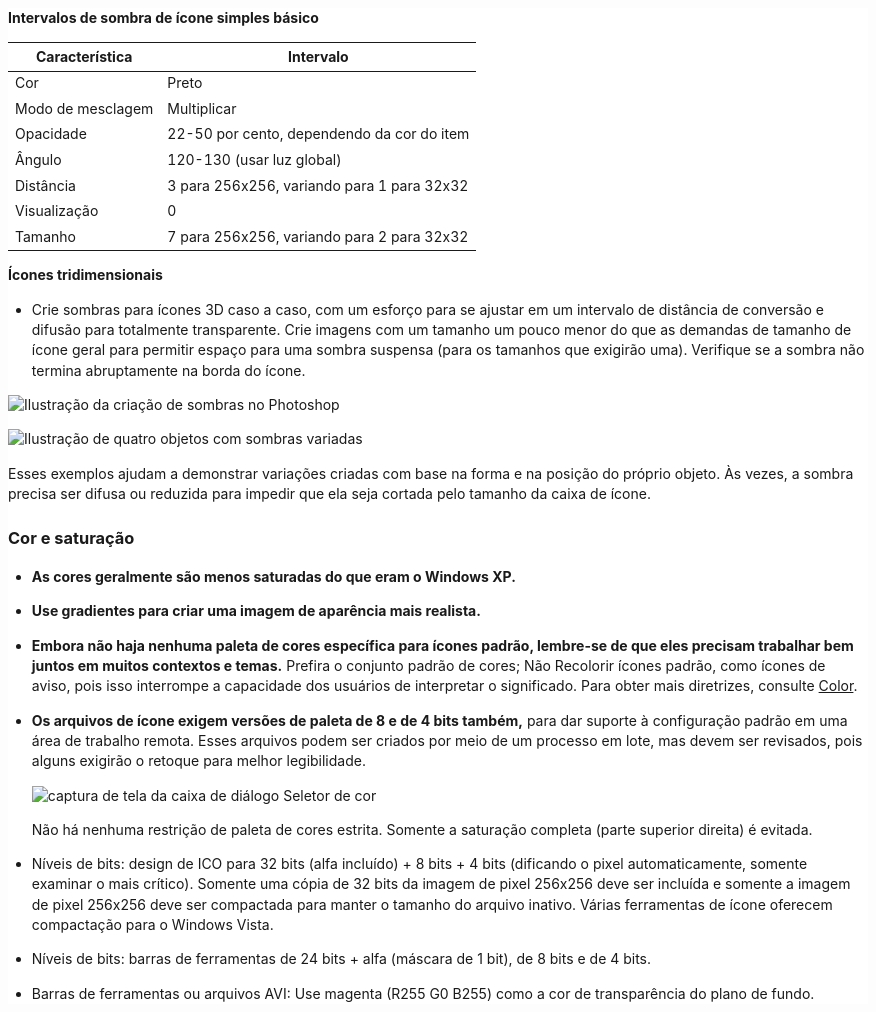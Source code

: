 **Intervalos de sombra de ícone simples básico**



| Característica                              | Intervalo                                                         |
|-------------------------------|----------------------------------------------------------|
| Cor<br/>              | Preto<br/>                                         |
| Modo de mesclagem<br/>         | Multiplicar<br/>                                      |
| Opacidade<br/>            | 22-50 por cento, dependendo da cor do item<br/> |
| Ângulo<br/>              | 120-130 (usar luz global)<br/>                    |
| Distância<br/>           | 3 para 256x256, variando para 1 para 32x32<br/>    |
| Visualização<br/>             | 0<br/>                                             |
| Tamanho<br/>               | 7 para 256x256, variando para 2 para 32x32<br/>    |



 

**Ícones tridimensionais**

-   Crie sombras para ícones 3D caso a caso, com um esforço para se ajustar em um intervalo de distância de conversão e difusão para totalmente transparente. Crie imagens com um tamanho um pouco menor do que as demandas de tamanho de ícone geral para permitir espaço para uma sombra suspensa (para os tamanhos que exigirão uma). Verifique se a sombra não termina abruptamente na borda do ícone.

![Ilustração da criação de sombras no Photoshop](images/vis_icons_image13.jpeg)

![Ilustração de quatro objetos com sombras variadas](images/vis_icons_image14.jpeg)

Esses exemplos ajudam a demonstrar variações criadas com base na forma e na posição do próprio objeto. Às vezes, a sombra precisa ser difusa ou reduzida para impedir que ela seja cortada pelo tamanho da caixa de ícone.

### <a name="color-and-saturation"></a>Cor e saturação

-   **As cores geralmente são menos saturadas do que eram o Windows XP.**
-   **Use gradientes para criar uma imagem de aparência mais realista.**
-   **Embora não haja nenhuma paleta de cores específica para ícones padrão, lembre-se de que eles precisam trabalhar bem juntos em muitos contextos e temas.** Prefira o conjunto padrão de cores; Não Recolorir ícones padrão, como ícones de aviso, pois isso interrompe a capacidade dos usuários de interpretar o significado. Para obter mais diretrizes, consulte [Color](vis-color.md).
-   **Os arquivos de ícone exigem versões de paleta de 8 e de 4 bits também,** para dar suporte à configuração padrão em uma área de trabalho remota. Esses arquivos podem ser criados por meio de um processo em lote, mas devem ser revisados, pois alguns exigirão o retoque para melhor legibilidade.

    ![captura de tela da caixa de diálogo Seletor de cor ](images/vis-icons-image15.png)

    Não há nenhuma restrição de paleta de cores estrita. Somente a saturação completa (parte superior direita) é evitada.

-   Níveis de bits: design de ICO para 32 bits (alfa incluído) + 8 bits + 4 bits (dificando o pixel automaticamente, somente examinar o mais crítico). Somente uma cópia de 32 bits da imagem de pixel 256x256 deve ser incluída e somente a imagem de pixel 256x256 deve ser compactada para manter o tamanho do arquivo inativo. Várias ferramentas de ícone oferecem compactação para o Windows Vista.
-   Níveis de bits: barras de ferramentas de 24 bits + alfa (máscara de 1 bit), de 8 bits e de 4 bits.
-   Barras de ferramentas ou arquivos AVI: Use magenta (R255 G0 B255) como a cor de transparência do plano de fundo.

